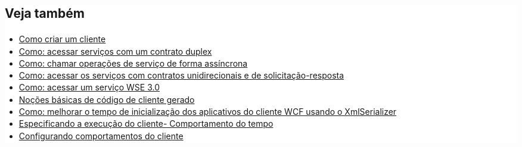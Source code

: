 ## <a name="see-also"></a>Veja também

- [Como criar um cliente](how-to-create-a-wcf-client.md)
- [Como: acessar serviços com um contrato duplex](./feature-details/how-to-access-services-with-a-duplex-contract.md)
- [Como: chamar operações de serviço de forma assíncrona](./feature-details/how-to-call-wcf-service-operations-asynchronously.md)
- [Como: acessar os serviços com contratos unidirecionais e de solicitação-resposta](./feature-details/how-to-access-wcf-services-with-one-way-and-request-reply-contracts.md)
- [Como: acessar um serviço WSE 3.0](./feature-details/how-to-access-a-wse-3-0-service-with-a-wcf-client.md)
- [Noções básicas de código de cliente gerado](./feature-details/understanding-generated-client-code.md)
- [Como: melhorar o tempo de inicialização dos aplicativos do cliente WCF usando o XmlSerializer](./feature-details/startup-time-of-wcf-client-applications-using-the-xmlserializer.md)
- [Especificando a execução do cliente- Comportamento do tempo](specifying-client-run-time-behavior.md)
- [Configurando comportamentos do cliente](configuring-client-behaviors.md)
